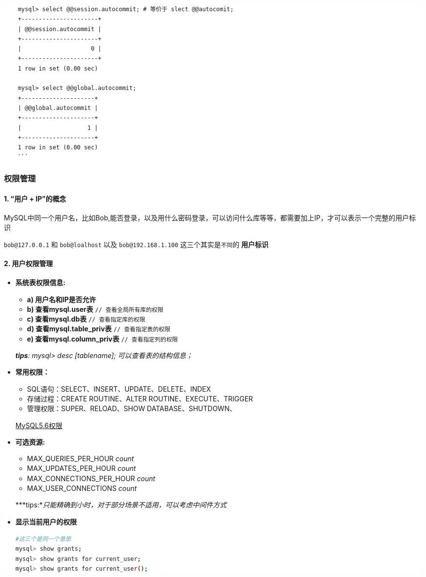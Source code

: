         mysql> select @@session.autocommit; # 等价于 slect @@autocomit;
        +----------------------+
        | @@session.autocommit |
        +----------------------+
        |                    0 |
        +----------------------+
        1 row in set (0.00 sec)
        
        mysql> select @@global.autocommit;       
        +---------------------+
        | @@global.autocommit |
        +---------------------+
        |                   1 |
        +---------------------+
        1 row in set (0.00 sec)
        ```

### 权限管理
#### 1. “用户 + IP”的概念
MySQL中同一个用户名，比如Bob,能否登录，以及用什么密码登录，可以访问什么库等等，都需要加上IP，才可以表示一个完整的用户标识

`bob@127.0.0.1` 和 `bob@loalhost` 以及 `bob@192.168.1.100` 这三个其实是`不同`的 **用户标识** 

#### 2. 用户权限管理

* **系统表权限信息:**
    - **a) 用户名和IP是否允许**
    - **b) 查看mysql.user表**  `// 查看全局所有库的权限`
    - **c) 查看mysql.db表**  `// 查看指定库的权限`
    - **d) 查看mysql.table_priv表** `// 查看指定表的权限`
    - **e) 查看mysql.column_priv表** `// 查看指定列的权限`

    ***tips**: mysql> desc [tablename]; 可以查看表的结构信息；*
    
* **常用权限：**
    - SQL语句：SELECT、INSERT、UPDATE、DELETE、INDEX
    - 存储过程：CREATE ROUTINE、ALTER ROUTINE、EXECUTE、TRIGGER
    - 管理权限：SUPER、RELOAD、SHOW DATABASE、SHUTDOWN、
    
    [MySQL5.6权限](https://dev.mysql.com/doc/refman/5.6/en/privileges-provided.html)


* **可选资源:**
    - MAX_QUERIES_PER_HOUR *count*
    - MAX_UPDATES_PER_HOUR *count*
    - MAX_CONNECTIONS_PER_HOUR *count*
    - MAX_USER_CONNECTIONS *count*

    ***tips:**只能精确到小时，对于部分场景不适用，可以考虑中间件方式*


* **显示当前用户的权限**
    ```bash
    #这三个是同一个意思
    mysql> show grants;
    mysql> show grants for current_user;
    mysql> show grants for current_user();
    ```
